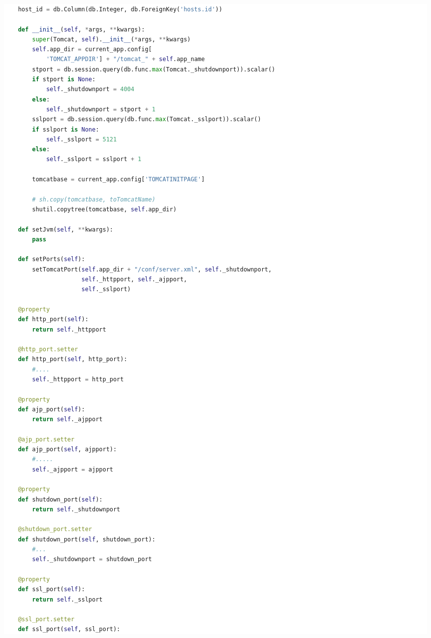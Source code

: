 ```python
    host_id = db.Column(db.Integer, db.ForeignKey('hosts.id'))

    def __init__(self, *args, **kwargs):
        super(Tomcat, self).__init__(*args, **kwargs)
        self.app_dir = current_app.config[
            'TOMCAT_APPDIR'] + "/tomcat_" + self.app_name
        stport = db.session.query(db.func.max(Tomcat._shutdownport)).scalar()
        if stport is None:
            self._shutdownport = 4004
        else:
            self._shutdownport = stport + 1
        sslport = db.session.query(db.func.max(Tomcat._sslport)).scalar()
        if sslport is None:
            self._sslport = 5121
        else:
            self._sslport = sslport + 1

        tomcatbase = current_app.config['TOMCATINITPAGE']

        # sh.copy(tomcatbase, toTomcatName)
        shutil.copytree(tomcatbase, self.app_dir)

    def setJvm(self, **kwargs):
        pass

    def setPorts(self):
        setTomcatPort(self.app_dir + "/conf/server.xml", self._shutdownport,
                      self._httpport, self._ajpport,
                      self._sslport)

    @property
    def http_port(self):
        return self._httpport

    @http_port.setter
    def http_port(self, http_port):
        #....
        self._httpport = http_port

    @property
    def ajp_port(self):
        return self._ajpport

    @ajp_port.setter
    def ajp_port(self, ajpport):
        #.....
        self._ajpport = ajpport

    @property
    def shutdown_port(self):
        return self._shutdownport

    @shutdown_port.setter
    def shutdown_port(self, shutdown_port):
        #...
        self._shutdownport = shutdown_port

    @property
    def ssl_port(self):
        return self._sslport

    @ssl_port.setter
    def ssl_port(self, ssl_port):
```